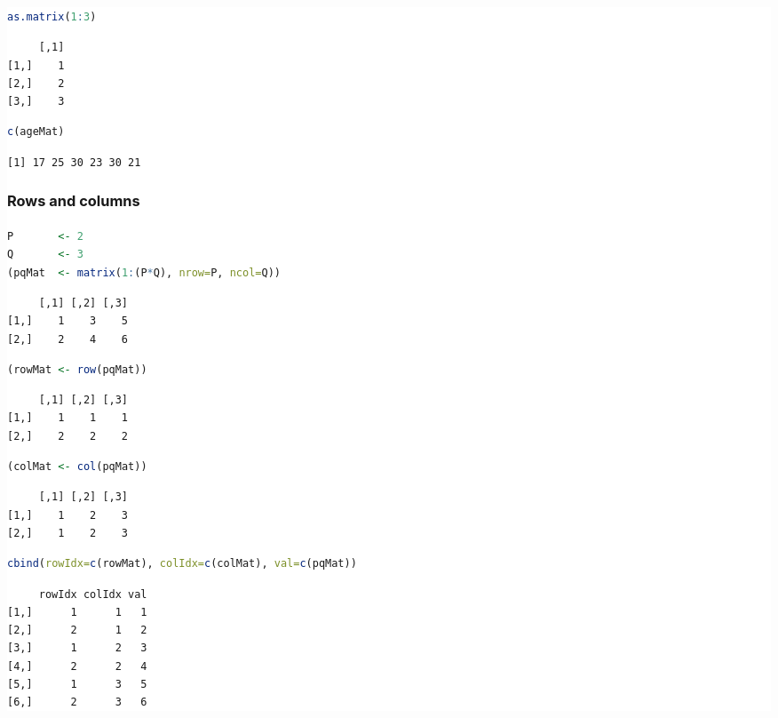 
```r
as.matrix(1:3)
```

```
     [,1]
[1,]    1
[2,]    2
[3,]    3
```

```r
c(ageMat)
```

```
[1] 17 25 30 23 30 21
```

### Rows and columns


```r
P       <- 2
Q       <- 3
(pqMat  <- matrix(1:(P*Q), nrow=P, ncol=Q))
```

```
     [,1] [,2] [,3]
[1,]    1    3    5
[2,]    2    4    6
```

```r
(rowMat <- row(pqMat))
```

```
     [,1] [,2] [,3]
[1,]    1    1    1
[2,]    2    2    2
```

```r
(colMat <- col(pqMat))
```

```
     [,1] [,2] [,3]
[1,]    1    2    3
[2,]    1    2    3
```


```r
cbind(rowIdx=c(rowMat), colIdx=c(colMat), val=c(pqMat))
```

```
     rowIdx colIdx val
[1,]      1      1   1
[2,]      2      1   2
[3,]      1      2   3
[4,]      2      2   4
[5,]      1      3   5
[6,]      2      3   6
```
